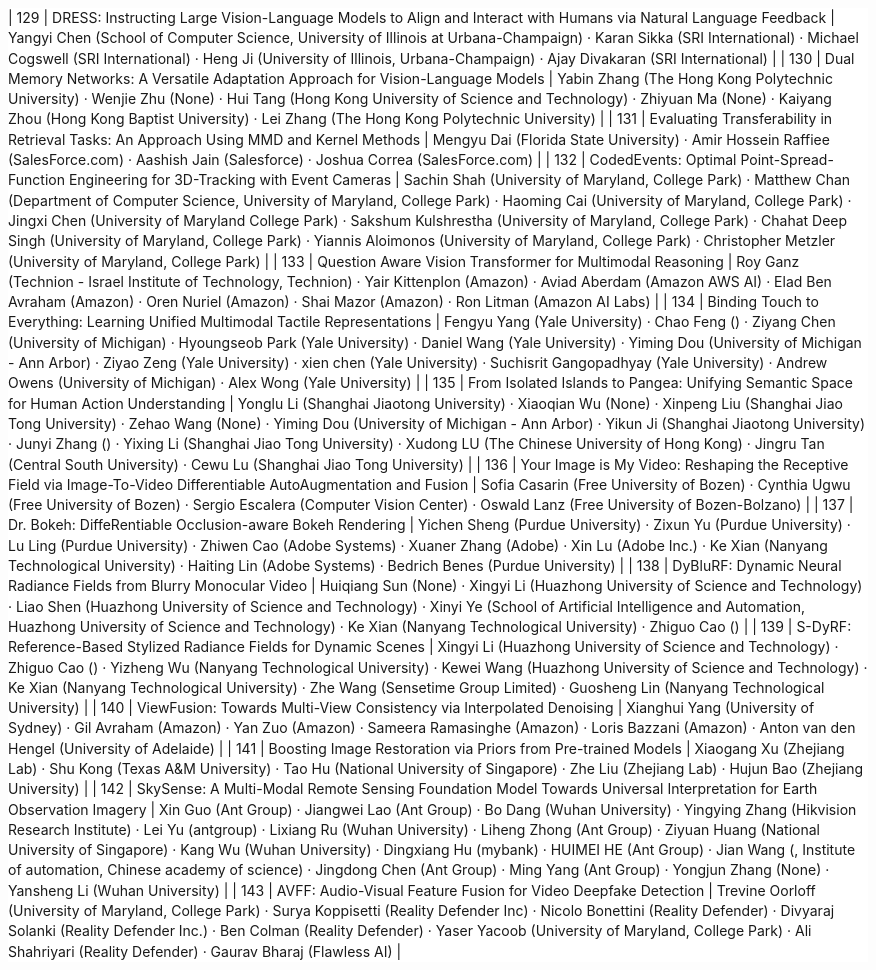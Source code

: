 | 129 | DRESS: Instructing Large Vision-Language Models to Align and Interact with Humans via Natural Language Feedback | Yangyi Chen (School of Computer Science, University of Illinois at Urbana-Champaign) · Karan Sikka (SRI International) · Michael Cogswell (SRI International) · Heng Ji (University of Illinois, Urbana-Champaign) · Ajay Divakaran (SRI International) |
| 130 | Dual Memory Networks: A Versatile Adaptation Approach for Vision-Language Models | Yabin Zhang (The Hong Kong Polytechnic University) · Wenjie Zhu (None) · Hui Tang (Hong Kong University of Science and Technology) · Zhiyuan Ma (None) · Kaiyang Zhou (Hong Kong Baptist University) · Lei Zhang (The Hong Kong Polytechnic University) |
| 131 | Evaluating Transferability in Retrieval Tasks: An Approach Using MMD and Kernel Methods | Mengyu Dai (Florida State University) · Amir Hossein Raffiee (SalesForce.com) · Aashish Jain (Salesforce) · Joshua Correa (SalesForce.com) |
| 132 | CodedEvents: Optimal Point-Spread-Function Engineering for 3D-Tracking with Event Cameras | Sachin Shah (University of Maryland, College Park) · Matthew Chan (Department of Computer Science, University of Maryland, College Park) · Haoming Cai (University of Maryland, College Park) · Jingxi Chen (University of Maryland College Park) · Sakshum Kulshrestha (University of Maryland, College Park) · Chahat Deep Singh (University of Maryland, College Park) · Yiannis Aloimonos (University of Maryland, College Park) · Christopher Metzler (University of Maryland, College Park) |
| 133 | Question Aware Vision Transformer for Multimodal Reasoning | Roy Ganz (Technion - Israel Institute of Technology, Technion) · Yair Kittenplon (Amazon) · Aviad Aberdam (Amazon AWS AI) · Elad Ben Avraham (Amazon) · Oren Nuriel (Amazon) · Shai Mazor (Amazon) · Ron Litman (Amazon AI Labs) |
| 134 | Binding Touch to Everything: Learning Unified Multimodal Tactile Representations | Fengyu Yang (Yale University) · Chao Feng () · Ziyang Chen (University of Michigan) · Hyoungseob Park (Yale University) · Daniel Wang (Yale University) · Yiming Dou (University of Michigan - Ann Arbor) · Ziyao Zeng (Yale University) · xien chen (Yale University) · Suchisrit Gangopadhyay (Yale University) · Andrew Owens (University of Michigan) · Alex Wong (Yale University) |
| 135 | From Isolated Islands to Pangea: Unifying Semantic Space for Human Action Understanding | Yonglu Li (Shanghai Jiaotong University) · Xiaoqian Wu (None) · Xinpeng Liu (Shanghai Jiao Tong University) · Zehao Wang (None) · Yiming Dou (University of Michigan - Ann Arbor) · Yikun Ji (Shanghai Jiaotong University) · Junyi Zhang () · Yixing Li (Shanghai Jiao Tong University) · Xudong LU (The Chinese University of Hong Kong) · Jingru Tan (Central South University) · Cewu Lu (Shanghai Jiao Tong University) |
| 136 | Your Image is My Video: Reshaping the Receptive Field via Image-To-Video Differentiable AutoAugmentation and Fusion | Sofia Casarin (Free University of Bozen) · Cynthia Ugwu (Free University of Bozen) · Sergio Escalera (Computer Vision Center) · Oswald Lanz (Free University of Bozen-Bolzano) |
| 137 | Dr. Bokeh: DiffeRentiable Occlusion-aware Bokeh Rendering | Yichen Sheng (Purdue University) · Zixun Yu (Purdue University) · Lu Ling (Purdue University) · Zhiwen Cao (Adobe Systems) · Xuaner Zhang (Adobe) · Xin Lu (Adobe Inc.) · Ke Xian (Nanyang Technological University) · Haiting Lin (Adobe Systems) · Bedrich Benes (Purdue University) |
| 138 | DyBluRF: Dynamic Neural Radiance Fields from Blurry Monocular Video | Huiqiang Sun (None) · Xingyi Li (Huazhong University of Science and Technology) · Liao Shen (Huazhong University of Science and Technology) · Xinyi Ye (School of Artificial Intelligence and Automation, Huazhong University of Science and Technology) · Ke Xian (Nanyang Technological University) · Zhiguo Cao () |
| 139 | S-DyRF: Reference-Based Stylized Radiance Fields for Dynamic Scenes | Xingyi Li (Huazhong University of Science and Technology) · Zhiguo Cao () · Yizheng Wu (Nanyang Technological University) · Kewei Wang (Huazhong University of Science and Technology) · Ke Xian (Nanyang Technological University) · Zhe Wang (Sensetime Group Limited) · Guosheng Lin (Nanyang Technological University) |
| 140 | ViewFusion: Towards Multi-View Consistency via Interpolated Denoising | Xianghui Yang (University of Sydney) · Gil Avraham (Amazon) · Yan Zuo (Amazon) · Sameera Ramasinghe (Amazon) · Loris Bazzani (Amazon) · Anton van den Hengel (University of Adelaide) |
| 141 | Boosting Image Restoration via Priors from Pre-trained Models | Xiaogang Xu (Zhejiang Lab) · Shu Kong (Texas A&M University) · Tao Hu (National University of Singapore) · Zhe Liu (Zhejiang Lab) · Hujun Bao (Zhejiang University) |
| 142 | SkySense: A Multi-Modal Remote Sensing Foundation Model Towards Universal Interpretation for Earth Observation Imagery | Xin Guo (Ant Group) · Jiangwei Lao (Ant Group) · Bo Dang (Wuhan University) · Yingying Zhang (Hikvision Research Institute) · Lei Yu (antgroup) · Lixiang Ru (Wuhan University) · Liheng Zhong (Ant Group) · Ziyuan Huang (National University of Singapore) · Kang Wu (Wuhan University) · Dingxiang Hu (mybank) · HUIMEI HE (Ant Group) · Jian Wang (, Institute of automation, Chinese academy of science) · Jingdong Chen (Ant Group) · Ming Yang (Ant Group) · Yongjun Zhang (None) · Yansheng Li (Wuhan University) |
| 143 | AVFF: Audio-Visual Feature Fusion for Video Deepfake Detection | Trevine Oorloff (University of Maryland, College Park) · Surya Koppisetti (Reality Defender Inc) · Nicolo Bonettini (Reality Defender) · Divyaraj Solanki (Reality Defender Inc.) · Ben Colman (Reality Defender) · Yaser Yacoob (University of Maryland, College Park) · Ali Shahriyari (Reality Defender) · Gaurav Bharaj (Flawless AI) |